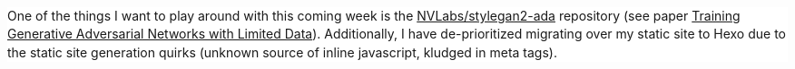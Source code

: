 One of the things I want to play around with this coming week is the [NVLabs/stylegan2-ada](https://github.com/NVlabs/stylegan2-ada) repository (see paper [Training Generative Adversarial Networks with Limited Data](https://arxiv.org/abs/2006.06676)).
Additionally, I have de-prioritized migrating over my static site to Hexo due to the static site generation quirks (unknown source of inline javascript, kludged in meta tags).
